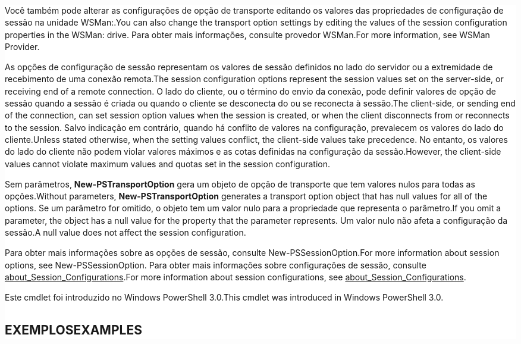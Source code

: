 <span data-ttu-id="90658-109">Você também pode alterar as configurações de opção de transporte editando os valores das propriedades de configuração de sessão na unidade WSMan:.</span><span class="sxs-lookup"><span data-stu-id="90658-109">You can also change the transport option settings by editing the values of the session configuration properties in the WSMan: drive.</span></span>
<span data-ttu-id="90658-110">Para obter mais informações, consulte provedor WSMan.</span><span class="sxs-lookup"><span data-stu-id="90658-110">For more information, see WSMan Provider.</span></span>

<span data-ttu-id="90658-111">As opções de configuração de sessão representam os valores de sessão definidos no lado do servidor ou a extremidade de recebimento de uma conexão remota.</span><span class="sxs-lookup"><span data-stu-id="90658-111">The session configuration options represent the session values set on the server-side, or receiving end of a remote connection.</span></span>
<span data-ttu-id="90658-112">O lado do cliente, ou o término do envio da conexão, pode definir valores de opção de sessão quando a sessão é criada ou quando o cliente se desconecta do ou se reconecta à sessão.</span><span class="sxs-lookup"><span data-stu-id="90658-112">The client-side, or sending end of the connection, can set session option values when the session is created, or when the client disconnects from or reconnects to the session.</span></span>
<span data-ttu-id="90658-113">Salvo indicação em contrário, quando há conflito de valores na configuração, prevalecem os valores do lado do cliente.</span><span class="sxs-lookup"><span data-stu-id="90658-113">Unless stated otherwise, when the setting values conflict, the client-side values take precedence.</span></span>
<span data-ttu-id="90658-114">No entanto, os valores do lado do cliente não podem violar valores máximos e as cotas definidas na configuração da sessão.</span><span class="sxs-lookup"><span data-stu-id="90658-114">However, the client-side values cannot violate maximum values and quotas set in the session configuration.</span></span>

<span data-ttu-id="90658-115">Sem parâmetros, **New-PSTransportOption** gera um objeto de opção de transporte que tem valores nulos para todas as opções.</span><span class="sxs-lookup"><span data-stu-id="90658-115">Without parameters, **New-PSTransportOption** generates a transport option object that has null values for all of the options.</span></span>
<span data-ttu-id="90658-116">Se um parâmetro for omitido, o objeto tem um valor nulo para a propriedade que representa o parâmetro.</span><span class="sxs-lookup"><span data-stu-id="90658-116">If you omit a parameter, the object has a null value for the property that the parameter represents.</span></span>
<span data-ttu-id="90658-117">Um valor nulo não afeta a configuração da sessão.</span><span class="sxs-lookup"><span data-stu-id="90658-117">A null value does not affect the session configuration.</span></span>

<span data-ttu-id="90658-118">Para obter mais informações sobre as opções de sessão, consulte New-PSSessionOption.</span><span class="sxs-lookup"><span data-stu-id="90658-118">For more information about session options, see New-PSSessionOption.</span></span>
<span data-ttu-id="90658-119">Para obter mais informações sobre configurações de sessão, consulte [about_Session_Configurations](About/about_Session_Configurations.md).</span><span class="sxs-lookup"><span data-stu-id="90658-119">For more information about session configurations, see [about_Session_Configurations](About/about_Session_Configurations.md).</span></span>

<span data-ttu-id="90658-120">Este cmdlet foi introduzido no Windows PowerShell 3.0.</span><span class="sxs-lookup"><span data-stu-id="90658-120">This cmdlet was introduced in Windows PowerShell 3.0.</span></span>

## <span data-ttu-id="90658-121">EXEMPLOS</span><span class="sxs-lookup"><span data-stu-id="90658-121">EXAMPLES</span></span>
